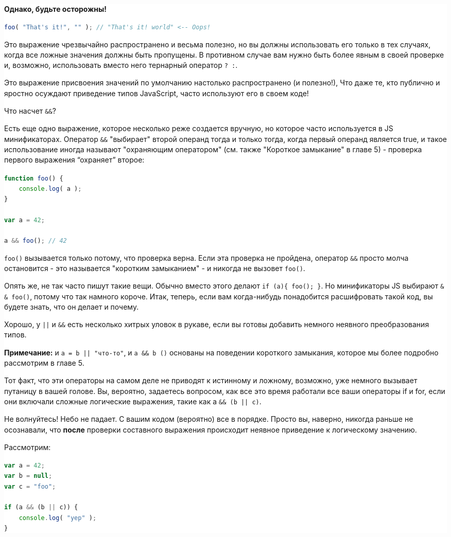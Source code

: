 **Однако, будьте осторожны!**

```js
foo( "That's it!", "" ); // "That's it! world" <-- Oops!
```
Это выражение чрезвычайно распространено и весьма полезно, но вы должны использовать его только в тех случаях, когда все ложные значения должны быть пропущены. В противном случае вам нужно быть более явным в своей проверке и, возможно, использовать вместо него тернарный оператор `? :`.

Это выражение присвоения значений по умолчанию настолько распространено (и полезно!), Что даже те, кто публично и яростно осуждают приведение типов JavaScript, часто используют его в своем коде!

Что насчет `&&`?

Есть еще одно выражение, которое несколько реже создается вручную, но которое часто используется в JS минификаторах. Оператор `&&` "выбирает" второй операнд тогда и только тогда, когда первый операнд является true, и такое использование иногда называют "охраняющим оператором" (см. также "Короткое замыкание" в главе 5) - проверка первого выражения  “охраняет” второе:

```js
function foo() {
	console.log( a );
}

var a = 42;

a && foo(); // 42
```

`foo()` вызывается только потому, что проверка верна. Если эта проверка не пройдена, оператор `&&` просто молча остановится - это называется "коротким замыканием" - и никогда не вызовет `foo()`.

Опять же, не так часто пишут такие вещи. Обычно вместо этого делают `if (a){ foo(); }`. Но минификаторы JS выбирают `&& foo()`, потому что так намного короче. Итак, теперь, если вам когда-нибудь понадобится расшифровать такой код, вы будете знать, что он делает и почему.

Хорошо, у `||` и `&&` есть несколько хитрых уловок в рукаве, если вы готовы добавить немного неявного преобразования типов.

**Примечание:** и `a = b || "что-то"`, и `a && b ()` основаны на поведении короткого замыкания, которое мы более подробно рассмотрим в главе 5.

Тот факт, что эти операторы на самом деле не приводят к истинному и ложному, возможно, уже немного вызывает путаницу в вашей голове. Вы, вероятно, задаетесь вопросом, как все это время работали все ваши операторы if и for, если они включали сложные логические выражения, такие как a `&& (b || c)`.

Не волнуйтесь! Небо не падает. С вашим кодом (вероятно) все в порядке. Просто вы, наверно, никогда раньше не осознавали, что **после** проверки составного выражения происходит неявное приведение к логическому значению.

Рассмотрим:

```js
var a = 42;
var b = null;
var c = "foo";

if (a && (b || c)) {
	console.log( "yep" );
}
```
